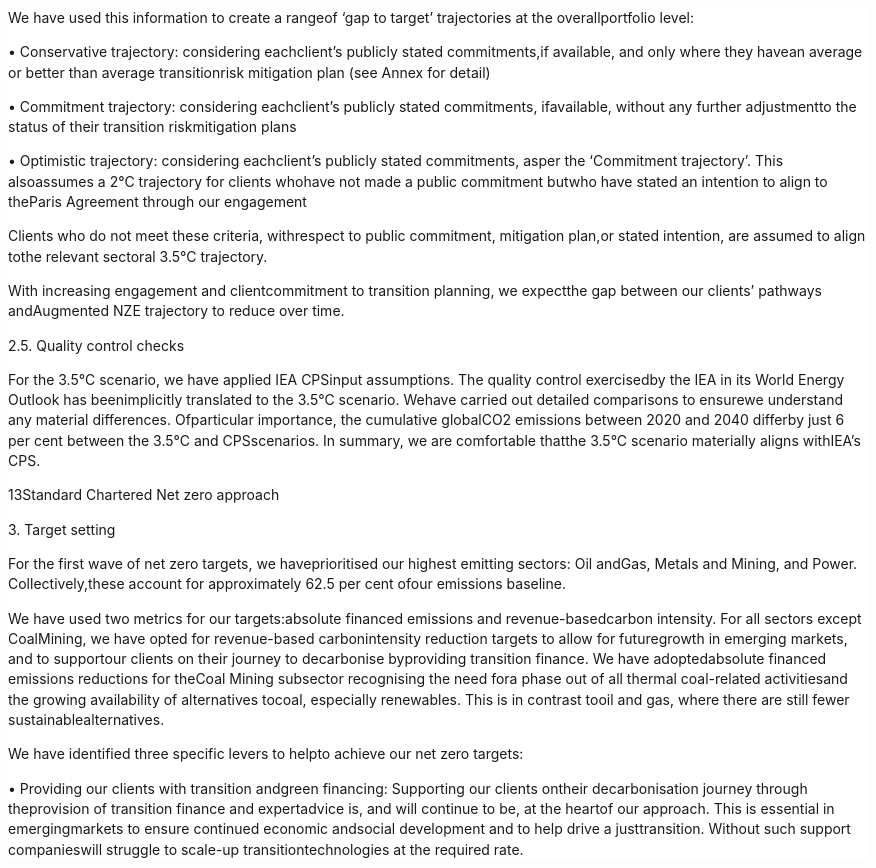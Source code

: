 We have used this information to create a rangeof ‘gap to target’ trajectories at the overallportfolio level:

• Conservative trajectory: considering eachclient’s publicly stated commitments,if available, and only where they havean average or better than average transitionrisk mitigation plan (see Annex for detail)

• Commitment trajectory: considering eachclient’s publicly stated commitments, ifavailable, without any further adjustmentto the status of their transition riskmitigation plans

• Optimistic trajectory: considering eachclient’s publicly stated commitments, asper the ‘Commitment trajectory’. This alsoassumes a 2°C trajectory for clients whohave not made a public commitment butwho have stated an intention to align to theParis Agreement through our engagement

Clients who do not meet these criteria, withrespect to public commitment, mitigation plan,or stated intention, are assumed to align tothe relevant sectoral 3.5°C trajectory.

With increasing engagement and clientcommitment to transition planning, we expectthe gap between our clients’ pathways andAugmented NZE trajectory to reduce over time.

2.5. Quality control checks

For the 3.5°C scenario, we have applied IEA CPSinput assumptions. The quality control exercisedby the IEA in its World Energy Outlook has beenimplicitly translated to the 3.5°C scenario. Wehave carried out detailed comparisons to ensurewe understand any material differences. Ofparticular importance, the cumulative globalCO2 emissions between 2020 and 2040 differby just 6 per cent between the 3.5°C and CPSscenarios. In summary, we are comfortable thatthe 3.5°C scenario materially aligns withIEA’s CPS.

13Standard Chartered Net zero approach



3\. Target setting



For the first wave of net zero targets, we haveprioritised our highest emitting sectors: Oil andGas, Metals and Mining, and Power. Collectively,these account for approximately 62.5 per cent ofour emissions baseline.

We have used two metrics for our targets:absolute financed emissions and revenue-basedcarbon intensity. For all sectors except CoalMining, we have opted for revenue-based carbonintensity reduction targets to allow for futuregrowth in emerging markets, and to supportour clients on their journey to decarbonise byproviding transition finance. We have adoptedabsolute financed emissions reductions for theCoal Mining subsector recognising the need fora phase out of all thermal coal-related activitiesand the growing availability of alternatives tocoal, especially renewables. This is in contrast tooil and gas, where there are still fewer sustainablealternatives.

We have identified three specific levers to helpto achieve our net zero targets:



• Providing our clients with transition andgreen financing: Supporting our clients ontheir decarbonisation journey through theprovision of transition finance and expertadvice is, and will continue to be, at the heartof our approach. This is essential in emergingmarkets to ensure continued economic andsocial development and to help drive a justtransition. Without such support companieswill struggle to scale-up transitiontechnologies at the required rate.


